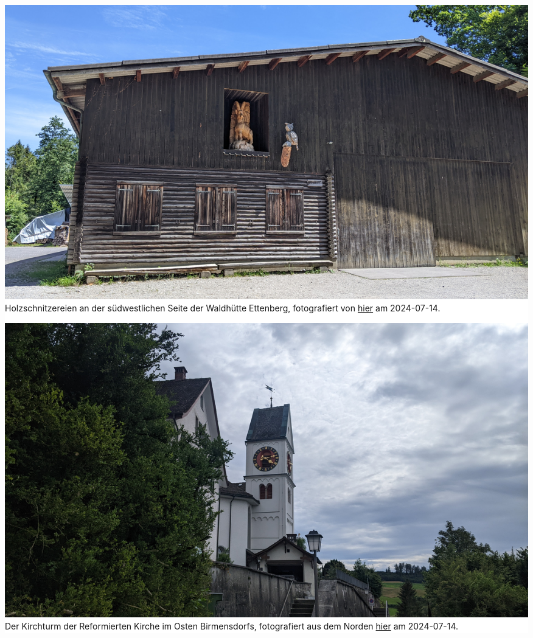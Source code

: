![Schnitzereien bei der Waldhütte Ettenberg](../../images/Birmensdorf/Ettenberg_Hut.jpg)  
Holzschnitzereien an der südwestlichen Seite der Waldhütte Ettenberg, fotografiert von [hier](https://www.openstreetmap.org/search?whereami=1&amp;query=47.35022%2C8.44533#map=19/47.35022/8.44533) am 2024-07-14.

![Kirchturm der Reformierten Kirche](../../images/Birmensdorf/Clocktower_Birmensdorf.jpg)  
Der Kirchturm der Reformierten Kirche im Osten Birmensdorfs, fotografiert aus dem Norden [hier](https://www.openstreetmap.org/search?whereami=1&amp;query=47.35194%2C8.44120#map=19/47.35194/8.44120) am 2024-07-14.
